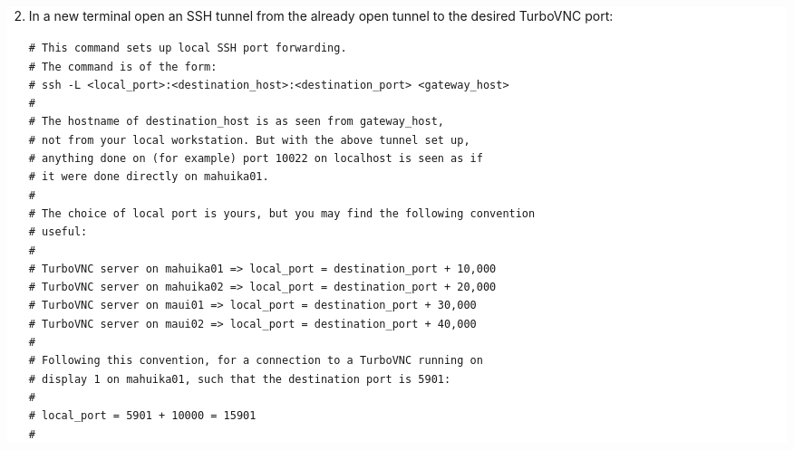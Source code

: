 2. In a new terminal open an SSH tunnel from the already open tunnel to
    the desired TurboVNC port:

    ``` sl
    # This command sets up local SSH port forwarding.
    # The command is of the form:
    # ssh -L <local_port>:<destination_host>:<destination_port> <gateway_host>
    #
    # The hostname of destination_host is as seen from gateway_host,
    # not from your local workstation. But with the above tunnel set up,
    # anything done on (for example) port 10022 on localhost is seen as if
    # it were done directly on mahuika01.
    #
    # The choice of local port is yours, but you may find the following convention
    # useful:
    #
    # TurboVNC server on mahuika01 => local_port = destination_port + 10,000
    # TurboVNC server on mahuika02 => local_port = destination_port + 20,000
    # TurboVNC server on maui01 => local_port = destination_port + 30,000
    # TurboVNC server on maui02 => local_port = destination_port + 40,000
    #
    # Following this convention, for a connection to a TurboVNC running on
    # display 1 on mahuika01, such that the destination port is 5901:
    #
    # local_port = 5901 + 10000 = 15901
    #